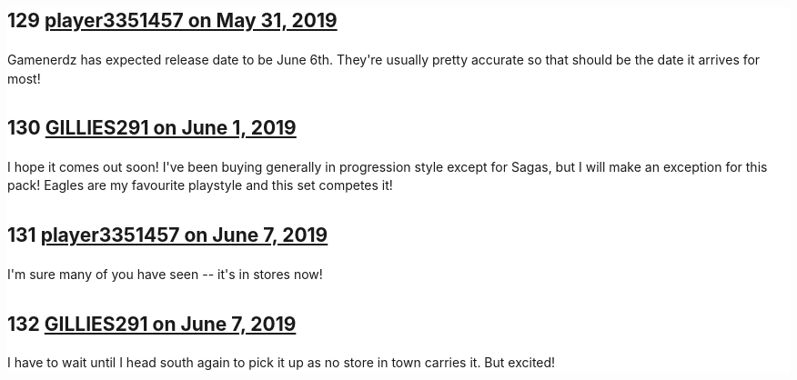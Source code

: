 ## 129 [player3351457 on May 31, 2019](https://community.fantasyflightgames.com/topic/290618-the-fate-of-wilderland/?do=findComment&comment=3712312)

Gamenerdz has expected release date to be June 6th. They're usually pretty accurate so that should be the date it arrives for most!

## 130 [GILLIES291 on June 1, 2019](https://community.fantasyflightgames.com/topic/290618-the-fate-of-wilderland/?do=findComment&comment=3712450)

I hope it comes out soon! I've been buying generally in progression style except for Sagas, but I will make an exception for this pack! Eagles are my favourite playstyle and this set competes it!

## 131 [player3351457 on June 7, 2019](https://community.fantasyflightgames.com/topic/290618-the-fate-of-wilderland/?do=findComment&comment=3716408)

I'm sure many of you have seen -- it's in stores now!

## 132 [GILLIES291 on June 7, 2019](https://community.fantasyflightgames.com/topic/290618-the-fate-of-wilderland/?do=findComment&comment=3716411)

I have to wait until I head south again to pick it up as no store in town carries it. But excited!

